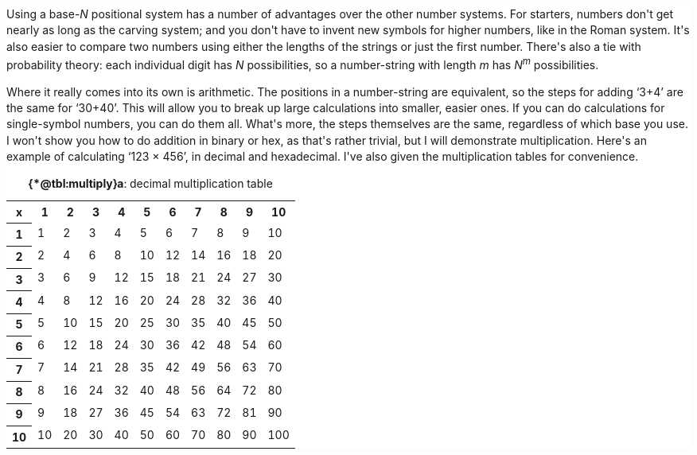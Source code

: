 Using a base-*N* positional system has a number of advantages over the other number systems. For starters, numbers don't get nearly as long as the carving system; and you don't have to invent new symbols for higher numbers, like in the Roman system. It's also easier to compare two numbers using either the lengths of the strings or just the first number. There's also a tie with probability theory: each individual digit has *N* possibilities, so a number-string with length *m* has *N<sup>m</sup>* possibilities.

Where it really comes into its own is arithmetic. The positions in a number-string are equivalent, so the steps for adding ‘3+4’ are the same for ‘30+40’. This will allow you to break up large calculations into smaller, easier ones. If you can do calculations for single-symbol numbers, you can do them all. What's more, the steps themselves are the same, regardless of which base you use. I won't show you how to do addition in binary or hex, as that's rather trivial, but I will demonstrate multiplication. Here's an example of calculating ‘123 × 456’, in decimal and hexadecimal. I've also given the multiplication tables for convenience.

<div class="cblock" id="tbl:multiply">
  <table class="table-data">
  <caption><b>{*@tbl:multiply}a</b>: decimal multiplication table</caption>
  <col span=11 align="right">
  <tr><th> x
    <th> 1 <th> 2 <th> 3 <th> 4 <th> 5
	<th> 6 <th> 7 <th> 8 <th> 9 <th>10
  <tr><th> 1
    <td> 1 <td> 2 <td> 3 <td> 4 <td> 5
	<td> 6 <td> 7 <td> 8 <td> 9 <td>10
  <tr><th> 2
    <td> 2 <td> 4 <td> 6 <td> 8 <td>10
	<td>12 <td>14 <td>16 <td>18 <td>20
  <tr><th> 3
    <td> 3 <td> 6 <td> 9 <td>12 <td>15
	<td>18 <td>21 <td>24 <td>27 <td>30
  <tr><th> 4
    <td> 4 <td> 8 <td>12 <td>16 <td>20
	<td>24 <td>28 <td>32 <td>36 <td>40
  <tr><th> 5
    <td> 5 <td>10 <td>15 <td>20 <td>25
	<td>30 <td>35 <td>40 <td>45 <td>50
  <tr><th> 6
    <td> 6 <td>12 <td>18 <td>24 <td>30
	<td>36 <td>42 <td>48 <td>54 <td>60
  <tr><th> 7
    <td> 7 <td>14 <td>21 <td>28 <td>35
	<td>42 <td>49 <td>56 <td>63 <td>70
  <tr><th> 8
    <td> 8 <td>16 <td>24 <td>32 <td>40
	<td>48 <td>56 <td>64 <td>72 <td>80
  <tr><th> 9
    <td> 9 <td>18 <td>27 <td>36 <td>45
	<td>54 <td>63 <td>72 <td>81 <td>90
  <tr><th>10
    <td> 10 <td> 20 <td> 30 <td> 40 <td> 50
	<td> 60 <td> 70 <td> 80 <td> 90 <td>100
  </table>
